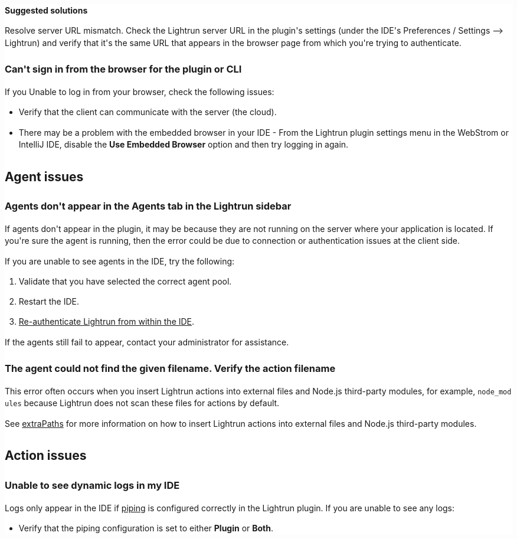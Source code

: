 **Suggested solutions**

Resolve server URL mismatch. Check the Lightrun server URL in the plugin's settings (under the IDE's Preferences / Settings --> Lightrun) and verify that it's the same URL that appears in the browser page from which you're trying to authenticate.

### Can't sign in from the browser for the plugin or CLI

If you Unable to log in from your browser, check the following issues:

- Verify that the client can communicate with the server (the cloud).

- There may be a problem with the embedded browser in your IDE - From the Lightrun plugin settings menu in the WebStrom or IntelliJ IDE, disable the **Use Embedded Browser** option and then try logging in again.


## Agent issues

### Agents don't appear in the Agents tab in the Lightrun sidebar

If agents don't appear in the plugin, it may be because they are not running on the server where your application is located. If you're sure the agent is running, then the error could be due to connection or authentication issues at the client side.

If you are unable to see agents in the IDE, try the following:
    
1. Validate that you have selected the correct agent pool.

2. Restart the IDE.
    
3. [Re-authenticate Lightrun from within the IDE](/authenticate-plugin/).
    
If the agents still fail to appear, contact your administrator for assistance.

### The agent could not find the given filename. Verify the action filename

This error often occurs when you insert Lightrun actions into external files and Node.js third-party modules, for example, `node_modules` because Lightrun does not scan these files for actions by default.

See [extraPaths](/node/agent-configuration/#extrapaths) for more information on how to insert Lightrun actions into external files and Node.js third-party modules.


## Action issues

### Unable to see dynamic logs in my IDE

Logs only appear in the IDE if [piping](/logs/#configure-piping) is configured correctly in the Lightrun plugin. If you are unable to see any logs:

- Verify that the piping configuration is set to either **Plugin** or **Both**.
